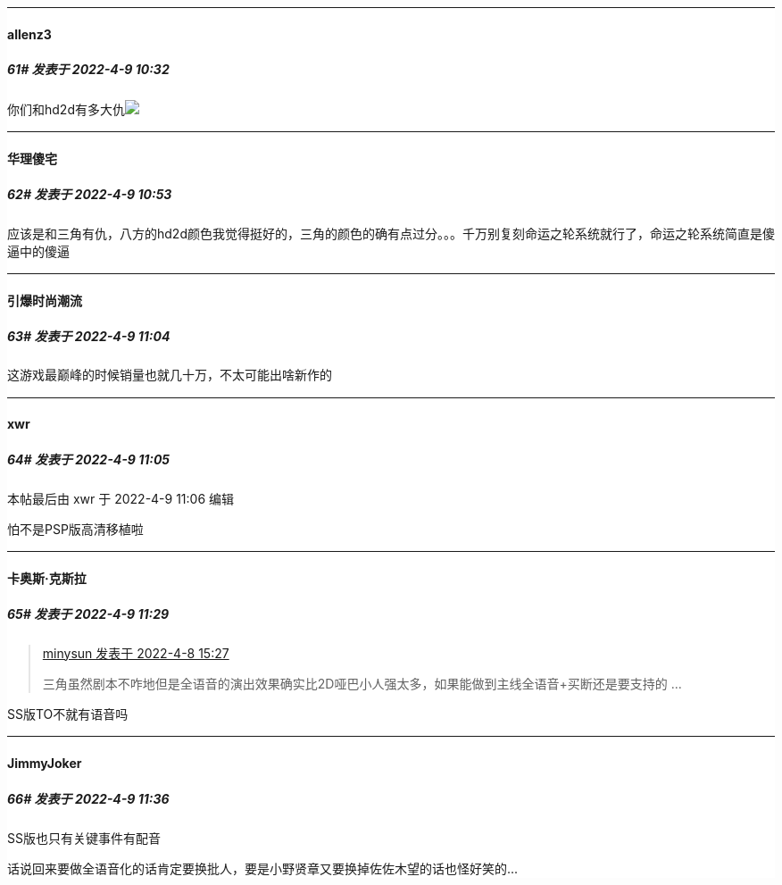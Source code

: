 

*****

####  allenz3  
##### 61#       发表于 2022-4-9 10:32

你们和hd2d有多大仇<img src="https://static.saraba1st.com/image/smiley/face2017/125.png" referrerpolicy="no-referrer">



*****

####  华理傻宅  
##### 62#       发表于 2022-4-9 10:53

应该是和三角有仇，八方的hd2d颜色我觉得挺好的，三角的颜色的确有点过分。。。千万别复刻命运之轮系统就行了，命运之轮系统简直是傻逼中的傻逼



*****

####  引爆时尚潮流  
##### 63#       发表于 2022-4-9 11:04

这游戏最巅峰的时候销量也就几十万，不太可能出啥新作的

*****

####  xwr  
##### 64#       发表于 2022-4-9 11:05

 本帖最后由 xwr 于 2022-4-9 11:06 编辑 

怕不是PSP版高清移植啦



*****

####  卡奥斯·克斯拉  
##### 65#       发表于 2022-4-9 11:29

<blockquote><a href="httphttps://bbs.saraba1st.com/2b/forum.php?mod=redirect&amp;goto=findpost&amp;pid=55363351&amp;ptid=2063018" target="_blank">minysun 发表于 2022-4-8 15:27</a>

三角虽然剧本不咋地但是全语音的演出效果确实比2D哑巴小人强太多，如果能做到主线全语音+买断还是要支持的 ...</blockquote>
SS版TO不就有语音吗



*****

####  JimmyJoker  
##### 66#       发表于 2022-4-9 11:36

SS版也只有关键事件有配音

话说回来要做全语音化的话肯定要换批人，要是小野贤章又要换掉佐佐木望的话也怪好笑的...
